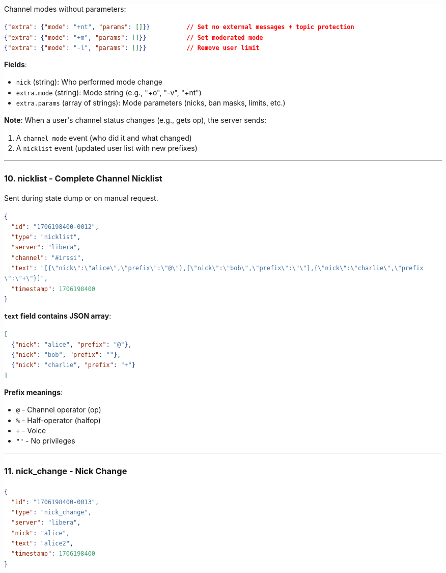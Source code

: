 Channel modes without parameters:
```json
{"extra": {"mode": "+nt", "params": []}}          // Set no external messages + topic protection
{"extra": {"mode": "+m", "params": []}}           // Set moderated mode
{"extra": {"mode": "-l", "params": []}}           // Remove user limit
```

**Fields**:
- `nick` (string): Who performed mode change
- `extra.mode` (string): Mode string (e.g., "+o", "-v", "+nt")
- `extra.params` (array of strings): Mode parameters (nicks, ban masks, limits, etc.)

**Note**: When a user's channel status changes (e.g., gets op), the server sends:
1. A `channel_mode` event (who did it and what changed)
2. A `nicklist` event (updated user list with new prefixes)

---

### 10. nicklist - Complete Channel Nicklist

Sent during state dump or on manual request.

```json
{
  "id": "1706198400-0012",
  "type": "nicklist",
  "server": "libera",
  "channel": "#irssi",
  "text": "[{\"nick\":\"alice\",\"prefix\":\"@\"},{\"nick\":\"bob\",\"prefix\":\"\"},{\"nick\":\"charlie\",\"prefix\":\"+\"}]",
  "timestamp": 1706198400
}
```

**`text` field contains JSON array**:
```json
[
  {"nick": "alice", "prefix": "@"},
  {"nick": "bob", "prefix": ""},
  {"nick": "charlie", "prefix": "+"}
]
```

**Prefix meanings**:
- `@` - Channel operator (op)
- `%` - Half-operator (halfop)
- `+` - Voice
- `""` - No privileges

---

### 11. nick_change - Nick Change

```json
{
  "id": "1706198400-0013",
  "type": "nick_change",
  "server": "libera",
  "nick": "alice",
  "text": "alice2",
  "timestamp": 1706198400
}
```
